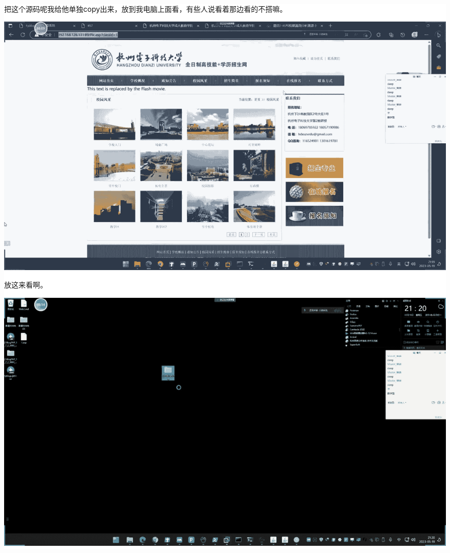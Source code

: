 把这个源码呢我给他单独copy出来，放到我电脑上面看，有些人说看着那边看的不搭嘛。

![](img/417bd6c721484af32634ece3a6cedfe1_258.png)

放这来看啊。

![](img/417bd6c721484af32634ece3a6cedfe1_260.png)
